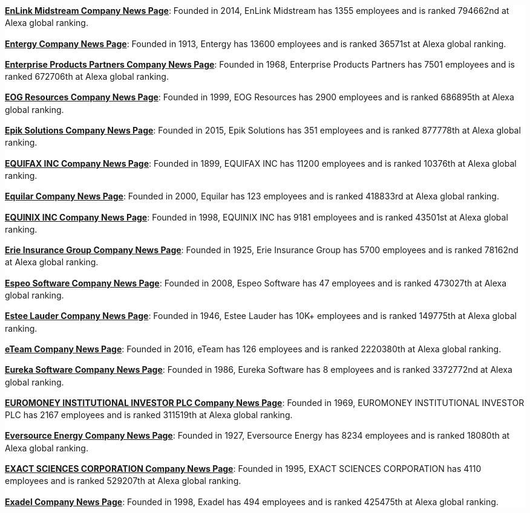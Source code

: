 **[EnLink Midstream Company News Page](https://hackernoon.com/company/enlinkmidstream)**:
Founded in 2014, EnLink Midstream has 1355 employees and is ranked 794662nd at Alexa global ranking.

**[Entergy Company News Page](https://hackernoon.com/company/entergy)**:
Founded in 1913, Entergy has 13600 employees and is ranked 36571st at Alexa global ranking.

**[Enterprise Products Partners Company News Page](https://hackernoon.com/company/enterpriseproductspartners)**:
Founded in 1968, Enterprise Products Partners has 7501 employees and is ranked 672706th at Alexa global ranking.

**[EOG Resources Company News Page](https://hackernoon.com/company/eogresources)**:
Founded in 1999, EOG Resources has 2900 employees and is ranked 686895th at Alexa global ranking.

**[Epik Solutions Company News Page](https://hackernoon.com/company/epiksolutions)**:
Founded in 2015, Epik Solutions has 351 employees and is ranked 877778th at Alexa global ranking.

**[EQUIFAX INC Company News Page](https://hackernoon.com/company/equifaxinc)**:
Founded in 1899, EQUIFAX INC has 11200 employees and is ranked 10376th at Alexa global ranking.

**[Equilar Company News Page](https://hackernoon.com/company/equilar)**:
Founded in 2000, Equilar has 123 employees and is ranked 418833rd at Alexa global ranking.

**[EQUINIX INC Company News Page](https://hackernoon.com/company/equinixinc)**:
Founded in 1998, EQUINIX INC has 9181 employees and is ranked 43501st at Alexa global ranking.

**[Erie Insurance Group Company News Page](https://hackernoon.com/company/erieinsurancegroup)**:
Founded in 1925, Erie Insurance Group has 5700 employees and is ranked 78162nd at Alexa global ranking.

**[Espeo Software Company News Page](https://hackernoon.com/company/espeosoftware)**:
Founded in 2008, Espeo Software has 47 employees and is ranked 473027th at Alexa global ranking.

**[Estee Lauder Company News Page](https://hackernoon.com/company/esteelauder)**:
Founded in 1946, Estee Lauder has 10K+ employees and is ranked 149775th at Alexa global ranking.

**[eTeam Company News Page](https://hackernoon.com/company/eteam)**:
Founded in 2016, eTeam has 126 employees and is ranked 2220380th at Alexa global ranking.

**[Eureka Software Company News Page](https://hackernoon.com/company/eurekasoftware)**:
Founded in 1986, Eureka Software has 8 employees and is ranked 3372772nd at Alexa global ranking.

**[EUROMONEY INSTITUTIONAL INVESTOR PLC Company News Page](https://hackernoon.com/company/euromoneyinstitutionalinvestorplc)**:
Founded in 1969, EUROMONEY INSTITUTIONAL INVESTOR PLC has 2167 employees and is ranked 311519th at Alexa global ranking.

**[Eversource Energy Company News Page](https://hackernoon.com/company/eversourceenergy)**:
Founded in 1927, Eversource Energy has 8234 employees and is ranked 18080th at Alexa global ranking.

**[EXACT SCIENCES CORPORATION Company News Page](https://hackernoon.com/company/exactsciencescorporation)**:
Founded in 1995, EXACT SCIENCES CORPORATION has 4110 employees and is ranked 529207th at Alexa global ranking.

**[Exadel Company News Page](https://hackernoon.com/company/exadel)**:
Founded in 1998, Exadel has 494 employees and is ranked 425475th at Alexa global ranking.
